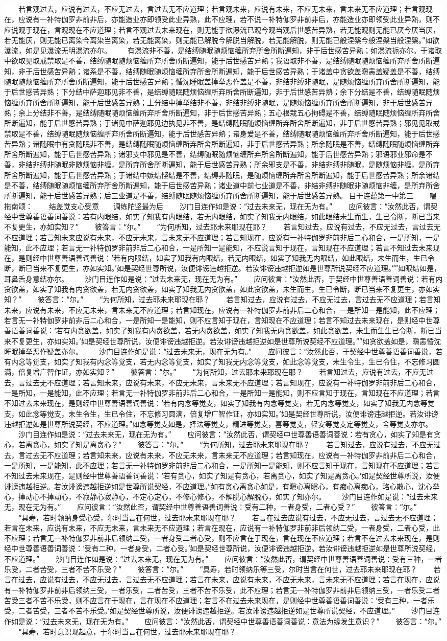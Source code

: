 　　若言观过去，应说有过去，不应无过去，言过去无不应道理；若言观未来，应说有未来，不应无未来，言未来无不应道理；若言观现在，应说有一补特伽罗非前非后，亦能造业亦即领受此业异熟，此不应理，若不说一补特伽罗非前非后，亦能造业亦即领受此业异熟，则不应说观于现在，言观现在不应道理；若言不观过去未来现在，则无能于欲瀑流已观今观当观后世感苦异熟，若无能观则无能已厌今厌当厌，若无能厌，则无能已离染今离染当离染，若无能离染，则无能已解脱今解脱当解脱，若无能解脱，则无能已般涅槃今般涅槃当般涅槃。”如欲瀑流，如是见瀑流无明瀑流亦尔。
　　有瀑流非不善，是结缚随眠随烦恼缠所弃所舍所断遍知，非于后世感苦异熟；如瀑流扼亦尔。于诸取中欲取见取戒禁取是不善，结缚随眠随烦恼缠所弃所舍所断遍知，能于后世感苦异熟；我语取非不善，是结缚随眠随烦恼缠所弃所舍所断遍知，非于后世感苦异熟；诸系是不善，结缚随眠随烦恼缠所弃所舍所断遍知，能于后世感苦异熟；于诸盖中贪欲盖瞋恚盖疑盖是不善，结缚随眠随烦恼缠所弃所舍所断遍知，能于后世感苦异熟；惛沈睡眠盖掉举恶作盖是不善，非结非缚非随眠，是随烦恼缠所弃所舍所断遍知，能于后世感苦异熟；下分结中萨迦耶见非不善，是结缚随眠随烦恼缠所弃所舍所断遍知，非于后世感苦异熟；余下分结是不善，结缚随眠随烦恼缠所弃所舍所断遍知，能于后世感苦异熟；上分结中掉举结非不善，非结非缚非随眠，是随烦恼缠所弃所舍所断遍知，非于后世感苦异熟；余上分结非不善，是结缚随眠随烦恼缠所弃所舍所断遍知，非于后世感苦异熟；五心根栽五心拘碍是不善，结缚随眠随烦恼缠所弃所舍所断遍知，能于后世感苦异熟；于诸见中萨迦耶见边执见非不善，是结缚随眠随烦恼缠所弃所舍所断遍知，非于后世感苦异熟；邪见见取戒禁取是不善，结缚随眠随烦恼缠所弃所舍所断遍知，能于后世感苦异熟；诸身爱是不善，结缚随眠随烦恼缠所弃所舍所断遍知，能于后世感苦异熟；诸随眠中有贪随眠非不善，是结缚随眠随烦恼缠所弃所舍所断遍知，非于后世感苦异熟；所余随眠是不善，结缚随眠随烦恼缠所弃所舍所断遍知，能于后世感苦异熟；诸邪支中邪见是不善，结缚随眠随烦恼缠所弃所舍所断遍知，能于后世感苦异熟；邪语邪业邪命是不善，非结非缚非随眠非随烦恼非缠，是所弃所舍所断遍知，能于后世感苦异熟；所余邪支是不善，非结非缚非随眠，是随烦恼非缠，是所弃所舍所断遍知，能于后世感苦异熟；于诸结中嫉结悭结是不善，结缚非随眠，是随烦恼缠所弃所舍所断遍知，能于后世感苦异熟；所余诸结是不善，结缚随眠随烦恼缠所弃所舍所断遍知，能于后世感苦异熟；诸业道中前七业道是不善，非结非缚非随眠非随烦恼非缠，是所弃所舍所断遍知，能于后世感苦异熟；后三业道是不善，结缚随眠随烦恼缠所弃所舍所断遍知，能于后世感苦异熟。
目干连蕴第一中第三
　　嗢拖南颂：
　　结盖觉支心受意　　调练陀坚最为后
　　沙门目连作如是说：“过去未来无，现在无为有。”
　　应问彼言：“汝然此否，谓契经中世尊善语善词善说：若有内眼结，如实了知我有内眼结，若无内眼结，如实了知我无内眼结，如此眼结未生而生，生已令断，断已当来不复更生，亦如实知？”
　　彼答言：“尔。”
　　“为何所知，过去耶未来耶现在耶？
　　若言知过去，应说有过去，不应无过去，言过去无不应道理；若言知未来应说有未来，不应无未来，言未来无不应道理；若言知现在，应说有一补特伽罗非前非后二心和合，一是所知，一是能知，此不应理；若言无一补特伽罗非前非后二心和合，一是所知一是能知，不应说言知于现在，言知现在不应道理；若言不知过去未来现在，是则经中世尊善语善词善说：‘若有内眼结，如实了知我有内眼结，若无内眼结，如实了知我无内眼结，如此眼结，未生而生，生已令断，断已当来不复更生，亦如实知。’如是契经世尊所说，汝便诽谤违越拒逆。若汝诽谤违越拒逆如是世尊所说契经不应道理。””如眼结如是，耳鼻舌身意结亦尔。
　　沙门目连作如是说：“过去未来无，现在无为有。”
　　应问彼言：“汝然此否，于契经中世尊善语善词善说：若有内贪欲盖，如实了知我有内贪欲盖，若无内贪欲盖，如实了知我无内贪欲盖，如此贪欲盖，未生而生，生已令断，断已当来不复更生，亦如实知？”
　　彼答言：“尔。”
　　“为何所知，过去耶未来耶现在耶？
　　若言知过去，应说有过去，不应无过去，言过去无不应道理；若言知未来，应说有未来，不应无未来，言未来无不应道理；若言知现在，应说有一补特伽罗非前非后二心和合，一是所知一是能知，此不应理；若言无一补特伽罗非前非后二心和合，一是所知一是能知，则不应言知于现在，言知现在不应道理；若言不知过去未来现在，是则经中世尊善语善词善说：‘若有内贪欲盖，如实了知我有内贪欲盖，若无内贪欲盖，如实了知我无内贪欲盖，如此贪欲盖，未生而生生已令断，断已当来不复更生，亦如实知。’如是契经世尊所说，汝便诽谤违越拒逆。若汝诽谤违越拒逆如是世尊所说契经不应道理。””如贪欲盖如是，瞋恚惛沈睡眠掉举恶作疑盖亦尔。
　　沙门目连作如是说：“过去未来无，现在无为有。”
　　应问彼言：“汝然此否，于契经中世尊善语善词善说，若有内念等觉支，如实了知我有内念等觉支，若无内念等觉支，如实了知我无内念等觉支，如此念等觉支，未生令生，生已令住，不忘修习圆满，倍复增广智作证，亦如实知？”
　　彼答言：“尔。”
　　“为何所知，过去耶未来耶现在耶？
　　若言知过去，应说有过去，不应无过去，言过去无不应道理；若言知未来，应说有未来，不应无未来，言未来无不应道理；若言知现在，应说有一补特伽罗非前非后二心和合，一是所知，一是能知，此不应理；若言无一补特伽罗非前非后二心和合，一是所知一是能知，则不应言知于现在，言知现在不应道理；若言不知过去未来现在，是则经中世尊善语善词善说：‘若有内念等觉支，如实了知我有内念等觉支，若无内念等觉支，如实了知我无内念等觉支，如此念等觉支，未生令生，生已令住，不忘修习圆满，倍复增广智作证，亦如实知。’如是契经世尊所说，汝便诽谤违越拒逆。若汝诽谤违越拒逆如是世尊所说契经，不应道理。”如念等觉支如是，择法等觉支，精进等觉支，喜等觉支，轻安等觉支定等觉支，舍等觉支亦尔。
　　沙门目连作如是说：“过去未来无，现在无为有。”
　　应问彼言：“汝然此否，谓契经中世尊善语善词善说：若有贪心，如实了知是有贪心，若离贪心，如实了知是离贪心？”
　　彼答言：“尔。”
　　“为何所知，过去耶未来耶现在耶？
　　若言知过去，应说有过去，不应无过去，言过去无不应道理；若言知未来，应说有未来，不应无未来，言未来无不应道理；若言知现在，应说有一补特伽罗非前非后二心和合，一是所知，一是能知，此不应理；若言无一补特伽罗非前非后二心和合，一是所知一是能知，则不应言知于现在，言知现在不应道理；若言不知过去未来现在，是则经中世尊善语善词善说：‘若有贪心，如实了知是有贪心，若离贪心，如实了知是离贪心。’如是契经世尊所说，汝便诽谤违越拒逆。若汝诽谤违越拒逆如是世尊所说契经，不应道理。”如有贪心离贪心如是，有瞋心离瞋心，有痴心离痴心，略心散心，沈心举心，掉动心不掉动心，不寂静心寂静心，不定心定心，不修心修心，不解脱心解脱心，如实了知亦尔。
　　沙门目连作如是说：“过去未来无，现在无为有。”
　　应问彼言：“汝然此否，谓契经中世尊善语善词善说：受有二种，一者身受，二者心受？”
　　彼答言：“尔。”
　　“具寿，若时领纳身受心受，尔时当言在何世，过去耶未来耶现在耶？
　　若言在过去应说有过去，不应无过去，言过去无不应道理；若言在未来，应说有未来，不应无未来，言未来无不应道理；若言在现在，应说有一补特伽罗非前非后领纳二受，一者身受，二者心受，此不应理；若言无一补特伽罗非前非后领纳二受，一者身受二者心受，则不应言在于现在，言在现在不应道理；若言不在过去未来现在，是则经中世尊善语善词善说：‘受有二种，一者身受，二者心受。’如是契经世尊所说，汝便诽谤违越拒逆。若汝诽谤违越拒逆如是世尊所说契经，不应道理。”
　　沙门目连作如是说：“过去未来无，现在无为有。”
　　应问彼言：“汝然此否，谓契经中世尊善语善词善说：受有三种，一者乐受，二者苦受，三者不苦不乐受？”
　　彼答言：“尔。”
　　“具寿，若时领纳乐等三受，尔时当言在何世，过去耶未来耶现在耶？
　　若言在过去，应说有过去，不应无过去，言过去无不应道理；若言在未来，应说有未来，不应无未来，言未来无不应道理；若言在现在，应说有一补特伽罗非前非后领纳三受，一者乐受，二者苦受，三者不苦不乐受，此不应理；若言无一补特伽罗非前非后领纳三受，一者乐受二者苦受三者不苦不乐受，则不应言在于现在，言在现在不应道理；若言不在过去未来现在，是则经中世尊善语善词善说：‘受有三种，一者乐受，二者苦受，三者不苦不乐受。’如是契经世尊所说，汝便诽谤违越拒逆。若汝诽谤违越拒逆如是世尊所说契经，不应道理。”
　　沙门目连作如是说：“过去未来无，现在无为有。”
　　应问彼言：“汝然此否，谓契经中世尊善语善词善说：意法为缘发生意识？”
　　彼答言：“尔。”
　　“具寿，若时意识现起意，于尔时当言在何世，过去耶未来耶现在耶？